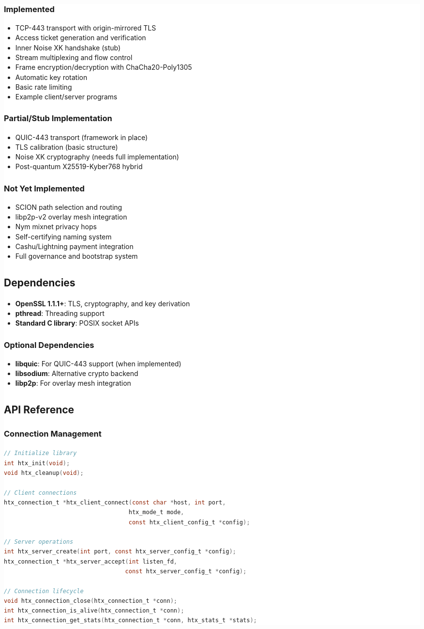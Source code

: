 ### Implemented
- TCP-443 transport with origin-mirrored TLS
- Access ticket generation and verification
- Inner Noise XK handshake (stub)
- Stream multiplexing and flow control
- Frame encryption/decryption with ChaCha20-Poly1305
- Automatic key rotation
- Basic rate limiting
- Example client/server programs

### Partial/Stub Implementation
- QUIC-443 transport (framework in place)
- TLS calibration (basic structure)
- Noise XK cryptography (needs full implementation)
- Post-quantum X25519-Kyber768 hybrid

### Not Yet Implemented
- SCION path selection and routing
- libp2p-v2 overlay mesh integration  
- Nym mixnet privacy hops
- Self-certifying naming system
- Cashu/Lightning payment integration
- Full governance and bootstrap system

## Dependencies

- **OpenSSL 1.1.1+**: TLS, cryptography, and key derivation
- **pthread**: Threading support
- **Standard C library**: POSIX socket APIs

### Optional Dependencies
- **libquic**: For QUIC-443 support (when implemented)
- **libsodium**: Alternative crypto backend
- **libp2p**: For overlay mesh integration

## API Reference

### Connection Management

```c
// Initialize library
int htx_init(void);
void htx_cleanup(void);

// Client connections
htx_connection_t *htx_client_connect(const char *host, int port, 
                                    htx_mode_t mode,
                                    const htx_client_config_t *config);

// Server operations  
int htx_server_create(int port, const htx_server_config_t *config);
htx_connection_t *htx_server_accept(int listen_fd, 
                                   const htx_server_config_t *config);

// Connection lifecycle
void htx_connection_close(htx_connection_t *conn);
int htx_connection_is_alive(htx_connection_t *conn);
int htx_connection_get_stats(htx_connection_t *conn, htx_stats_t *stats);
```
